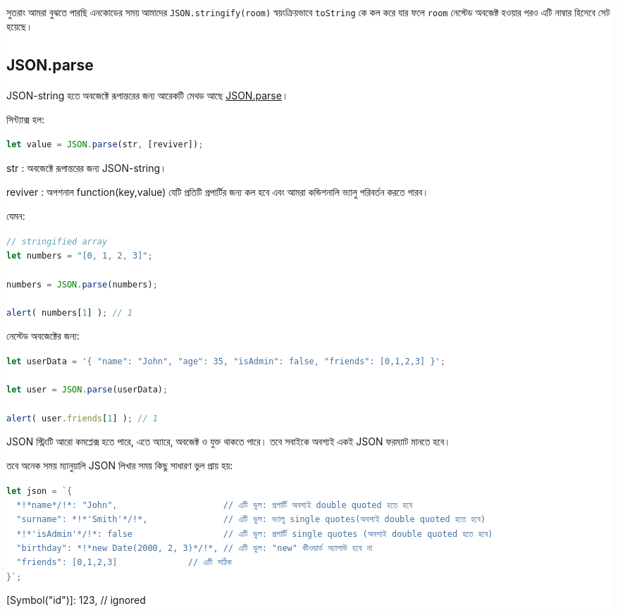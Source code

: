 সুতরাং আমরা বুঝতে পারছি এনকোডের সময় আমাদের `JSON.stringify(room)` স্বয়ংক্রিয়ভাবে `toString` কে কল করে যার ফলে `room` নেস্টেড অবজেক্ট হওয়ার পরও এটি নাম্বার হিসেবে সেট হয়েছে।


## JSON.parse

JSON-string হতে অবজেক্টে রূপান্তরের জন্য আরেকটি মেথড আছে [JSON.parse](mdn:js/JSON/parse)।

সিন্ট্যাক্স হল:
```js
let value = JSON.parse(str, [reviver]);
```

str
: অবজেক্টে রূপান্তরের জন্য JSON-string।

reviver
: অপশনাল function(key,value) যেটি প্রতিটি প্রপার্টির জন্য কল হবে এবং আমরা কন্ডিশনালি ভ্যালু পরিবর্তন করতে পারব।

যেমন:

```js run
// stringified array
let numbers = "[0, 1, 2, 3]";

numbers = JSON.parse(numbers);

alert( numbers[1] ); // 1
```

নেস্টেড অবজেক্টের জন্য:

```js run
let userData = '{ "name": "John", "age": 35, "isAdmin": false, "friends": [0,1,2,3] }';

let user = JSON.parse(userData);

alert( user.friends[1] ); // 1
```

JSON স্ট্রিংটি আরো কমপ্লেক্স হতে পারে, এতে অ্যারে, অবজেক্ট ও যুক্ত থাকতে পারে। তবে সবাইকে অবশ্যই একই JSON ফরম্যাট মানতে হবে।

তবে অনেক সময় ম্যানুয়ালি JSON লিখার সময় কিছু সাধারণ ভুল প্রায় হয়:

```js
let json = `{
  *!*name*/!*: "John",                     // এটি ভুল: প্রপার্টি অবশ্যই double quoted হতে হবে
  "surname": *!*'Smith'*/!*,               // এটি ভুল: ভ্যালু single quotes(অবশ্যই double quoted হতে হবে)
  *!*'isAdmin'*/!*: false                  // এটি ভুল: প্রপার্টি single quotes (অবশ্যই double quoted হতে হবে)
  "birthday": *!*new Date(2000, 2, 3)*/!*, // এটি ভুল: "new" কীওয়ার্ড অ্যালাউ হবে না
  "friends": [0,1,2,3]              // এটি সঠিক
}`;
```


  [Symbol("id")]: 123, // ignored